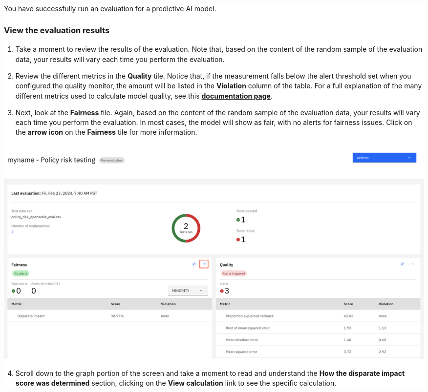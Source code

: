 You have successfully run an evaluation for a predictive AI model.

### View the evaluation results

1. Take a moment to review the results of the evaluation. Note that, based on the content of the random sample of the evaluation data, your results will vary each time you perform the evaluation.

2. Review the different metrics in the **Quality** tile. Notice that, if the measurement falls below the alert threshold set when you configured the quality monitor, the amount will be listed in the **Violation** column of the table. For a full explanation of the many different metrics used to calculate model quality, see this **[documentation page](https://dataplatform.cloud.ibm.com/docs/content/wsj/model/wos-quality-overview.html?context=analytics)**.

3. Next, look at the **Fairness** tile. Again, based on the content of the random sample of the evaluation data, your results will vary each time you perform the evaluation. In most cases, the model will show as fair, with no alerts for fairness issues. Click on the **arrow icon** on the **Fairness** tile for more information.

  ![](./images/106/fairness-more-info.png)

4. Scroll down to the graph portion of the screen and take a moment to read and understand the **How the disparate impact score was determined** section, clicking on the **View calculation** link to see the specific calculation.

<QuizAlert text='There is a quiz question on the fairness score metric.' />
